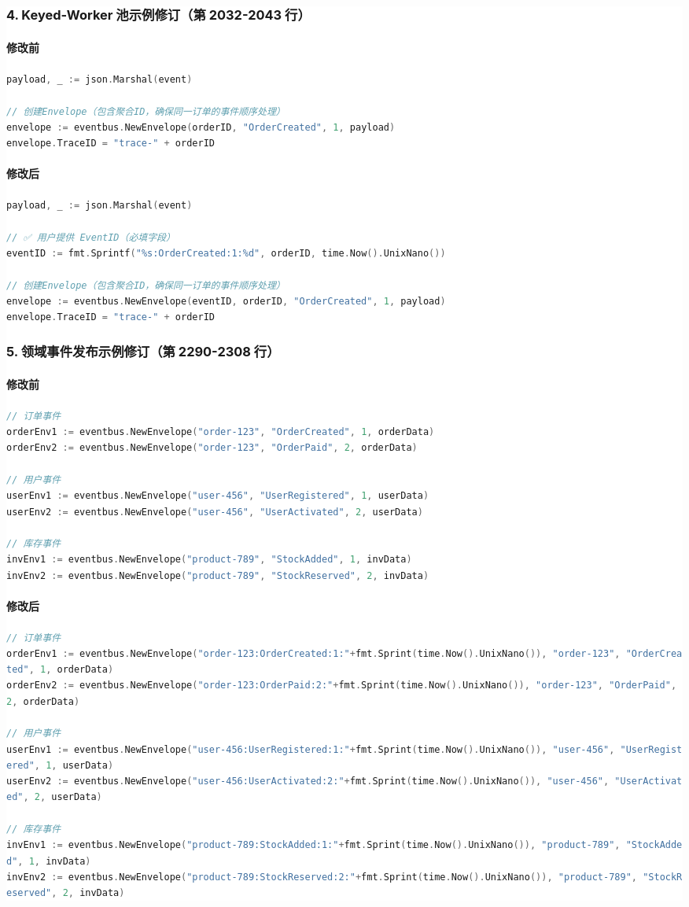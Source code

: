 ### 4. Keyed-Worker 池示例修订（第 2032-2043 行）

#### 修改前
```go
payload, _ := json.Marshal(event)

// 创建Envelope（包含聚合ID，确保同一订单的事件顺序处理）
envelope := eventbus.NewEnvelope(orderID, "OrderCreated", 1, payload)
envelope.TraceID = "trace-" + orderID
```

#### 修改后
```go
payload, _ := json.Marshal(event)

// ✅ 用户提供 EventID（必填字段）
eventID := fmt.Sprintf("%s:OrderCreated:1:%d", orderID, time.Now().UnixNano())

// 创建Envelope（包含聚合ID，确保同一订单的事件顺序处理）
envelope := eventbus.NewEnvelope(eventID, orderID, "OrderCreated", 1, payload)
envelope.TraceID = "trace-" + orderID
```

### 5. 领域事件发布示例修订（第 2290-2308 行）

#### 修改前
```go
// 订单事件
orderEnv1 := eventbus.NewEnvelope("order-123", "OrderCreated", 1, orderData)
orderEnv2 := eventbus.NewEnvelope("order-123", "OrderPaid", 2, orderData)

// 用户事件
userEnv1 := eventbus.NewEnvelope("user-456", "UserRegistered", 1, userData)
userEnv2 := eventbus.NewEnvelope("user-456", "UserActivated", 2, userData)

// 库存事件
invEnv1 := eventbus.NewEnvelope("product-789", "StockAdded", 1, invData)
invEnv2 := eventbus.NewEnvelope("product-789", "StockReserved", 2, invData)
```

#### 修改后
```go
// 订单事件
orderEnv1 := eventbus.NewEnvelope("order-123:OrderCreated:1:"+fmt.Sprint(time.Now().UnixNano()), "order-123", "OrderCreated", 1, orderData)
orderEnv2 := eventbus.NewEnvelope("order-123:OrderPaid:2:"+fmt.Sprint(time.Now().UnixNano()), "order-123", "OrderPaid", 2, orderData)

// 用户事件
userEnv1 := eventbus.NewEnvelope("user-456:UserRegistered:1:"+fmt.Sprint(time.Now().UnixNano()), "user-456", "UserRegistered", 1, userData)
userEnv2 := eventbus.NewEnvelope("user-456:UserActivated:2:"+fmt.Sprint(time.Now().UnixNano()), "user-456", "UserActivated", 2, userData)

// 库存事件
invEnv1 := eventbus.NewEnvelope("product-789:StockAdded:1:"+fmt.Sprint(time.Now().UnixNano()), "product-789", "StockAdded", 1, invData)
invEnv2 := eventbus.NewEnvelope("product-789:StockReserved:2:"+fmt.Sprint(time.Now().UnixNano()), "product-789", "StockReserved", 2, invData)
```
